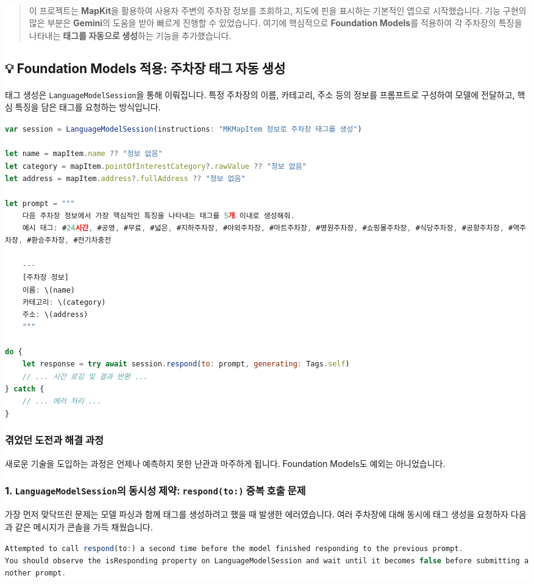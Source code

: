 > 이 프로젝트는 **MapKit**을 활용하여 사용자 주변의 주차장 정보를 조회하고, 지도에 핀을 표시하는 기본적인 앱으로 시작했습니다. 기능 구현의 많은 부분은 **Gemini**의 도움을 받아 빠르게 진행할 수 있었습니다. 여기에 핵심적으로 **Foundation Models**를 적용하여 각 주차장의 특징을 나타내는 **태그를 자동으로 생성**하는 기능을 추가했습니다.
> 

## 💡 Foundation Models 적용: 주차장 태그 자동 생성

태그 생성은 `LanguageModelSession`을 통해 이뤄집니다. 특정 주차장의 이름, 카테고리, 주소 등의 정보를 프롬프트로 구성하여 모델에 전달하고, 핵심 특징을 담은 태그를 요청하는 방식입니다.

```jsx
var session = LanguageModelSession(instructions: "MKMapItem 정보로 주차장 태그를 생성")

let name = mapItem.name ?? "정보 없음"
let category = mapItem.pointOfInterestCategory?.rawValue ?? "정보 없음"
let address = mapItem.address?.fullAddress ?? "정보 없음"

let prompt = """
    다음 주차장 정보에서 가장 핵심적인 특징을 나타내는 태그를 5개 이내로 생성해줘.
    예시 태그: #24시간, #공영, #무료, #넓은, #지하주차장, #야외주차장, #마트주차장, #병원주차장, #쇼핑몰주차장, #식당주차장, #공항주차장, #역주차장, #환승주차장, #전기차충전

    ---
    [주차장 정보]
    이름: \(name)
    카테고리: \(category)
    주소: \(address)
    """
    
do {
    let response = try await session.respond(to: prompt, generating: Tags.self)
    // ... 시간 로깅 및 결과 반환 ...
} catch {
    // ... 에러 처리 ...
}
```

### 겪었던 도전과 해결 과정

새로운 기술을 도입하는 과정은 언제나 예측하지 못한 난관과 마주하게 됩니다. Foundation Models도 예외는 아니었습니다.

### 1. `LanguageModelSession`의 동시성 제약: `respond(to:)` 중복 호출 문제

가장 먼저 맞닥뜨린 문제는 모델 파싱과 함께 태그를 생성하려고 했을 때 발생한 에러였습니다. 여러 주차장에 대해 동시에 태그 생성을 요청하자 다음과 같은 메시지가 콘솔을 가득 채웠습니다.

```jsx
Attempted to call respond(to:) a second time before the model finished responding to the previous prompt. 
You should observe the isResponding property on LanguageModelSession and wait until it becomes false before submitting another prompt.
```
